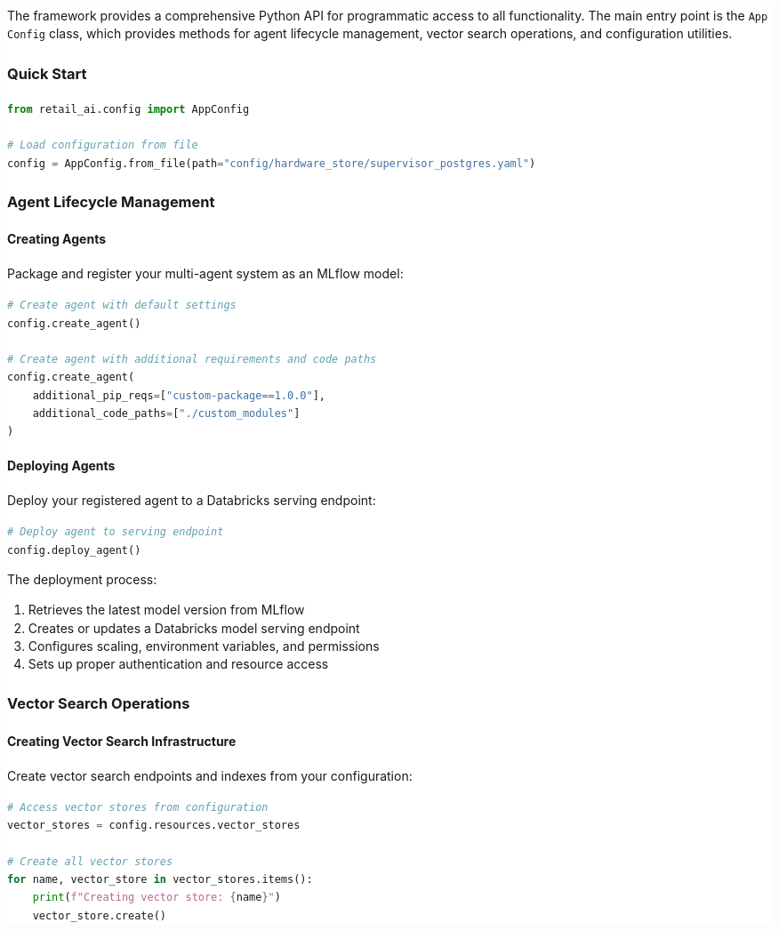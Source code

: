 The framework provides a comprehensive Python API for programmatic access to all functionality. The main entry point is the `AppConfig` class, which provides methods for agent lifecycle management, vector search operations, and configuration utilities.

### Quick Start

```python
from retail_ai.config import AppConfig

# Load configuration from file
config = AppConfig.from_file(path="config/hardware_store/supervisor_postgres.yaml")
```

### Agent Lifecycle Management

#### Creating Agents
Package and register your multi-agent system as an MLflow model:

```python
# Create agent with default settings
config.create_agent()

# Create agent with additional requirements and code paths
config.create_agent(
    additional_pip_reqs=["custom-package==1.0.0"],
    additional_code_paths=["./custom_modules"]
)
```

#### Deploying Agents
Deploy your registered agent to a Databricks serving endpoint:

```python
# Deploy agent to serving endpoint
config.deploy_agent()
```

The deployment process:
1. Retrieves the latest model version from MLflow
2. Creates or updates a Databricks model serving endpoint
3. Configures scaling, environment variables, and permissions
4. Sets up proper authentication and resource access

### Vector Search Operations

#### Creating Vector Search Infrastructure
Create vector search endpoints and indexes from your configuration:

```python
# Access vector stores from configuration
vector_stores = config.resources.vector_stores

# Create all vector stores
for name, vector_store in vector_stores.items():
    print(f"Creating vector store: {name}")
    vector_store.create()
```
